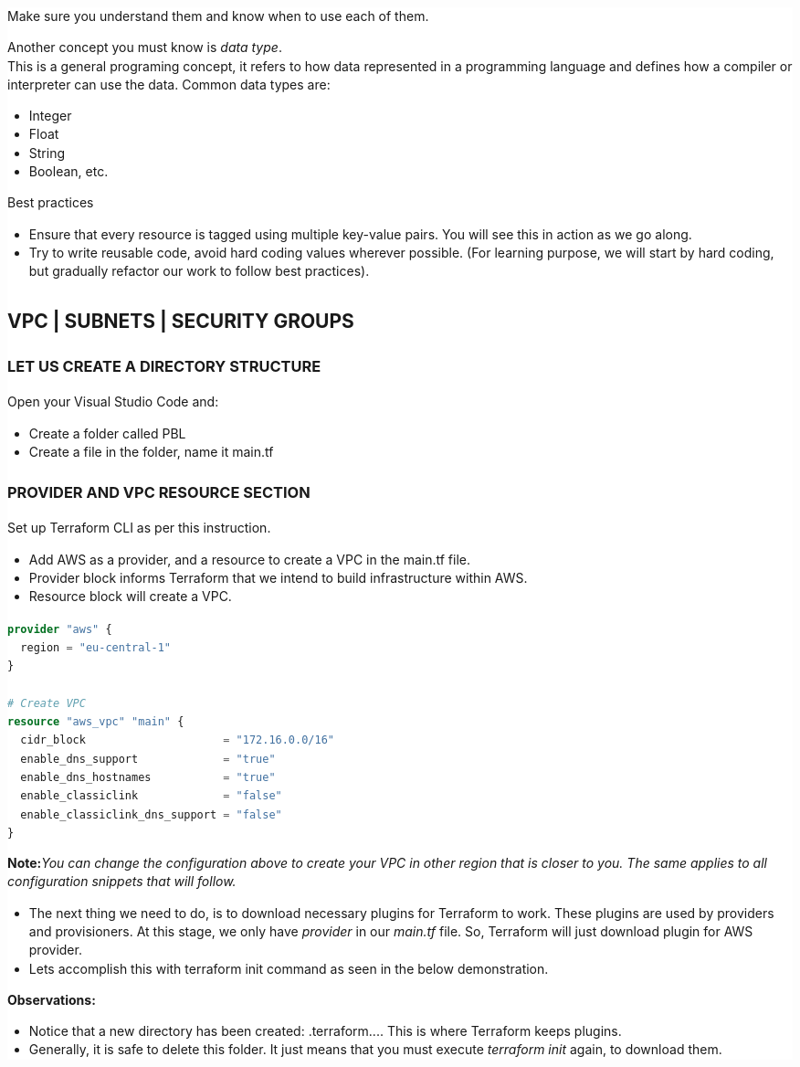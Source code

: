 Make sure you understand them and know when to use each of them.

Another concept you must know is _data type_.   
This is a general programing concept, it refers to how data represented in a programming language and defines how a compiler or interpreter can use the data. Common data types are:
  - Integer
  - Float
  - String
  - Boolean, etc.

Best practices
- Ensure that every resource is tagged using multiple key-value pairs. You will see this in action as we go along.
- Try to write reusable code, avoid hard coding values wherever possible. (For learning purpose, we will start by hard coding, but gradually refactor our work to follow best practices).

## VPC | SUBNETS | SECURITY GROUPS
### LET US CREATE A DIRECTORY STRUCTURE
Open your Visual Studio Code and:
- Create a folder called PBL
- Create a file in the folder, name it main.tf

### PROVIDER AND VPC RESOURCE SECTION
Set up Terraform CLI as per this instruction.
- Add AWS as a provider, and a resource to create a VPC in the main.tf file.
- Provider block informs Terraform that we intend to build infrastructure within AWS.
- Resource block will create a VPC.
```terraform  
provider "aws" {
  region = "eu-central-1"
}

# Create VPC
resource "aws_vpc" "main" {
  cidr_block                     = "172.16.0.0/16"
  enable_dns_support             = "true"
  enable_dns_hostnames           = "true"
  enable_classiclink             = "false"
  enable_classiclink_dns_support = "false"
}
```
**Note:**_You can change the configuration above to create your VPC in other region that is closer to you. The same applies to all configuration snippets that will follow._
- The next thing we need to do, is to download necessary plugins for Terraform to work. These plugins are used by providers and provisioners. At this stage, we only have _provider_ in our _main.tf_ file. So, Terraform will just download plugin for AWS provider.
- Lets accomplish this with terraform init command as seen in the below demonstration.

**Observations:**
- Notice that a new directory has been created: .terraform\.... This is where Terraform keeps plugins.
-  Generally, it is safe to delete this folder. It just means that you must execute _terraform init_ again, to download them.
